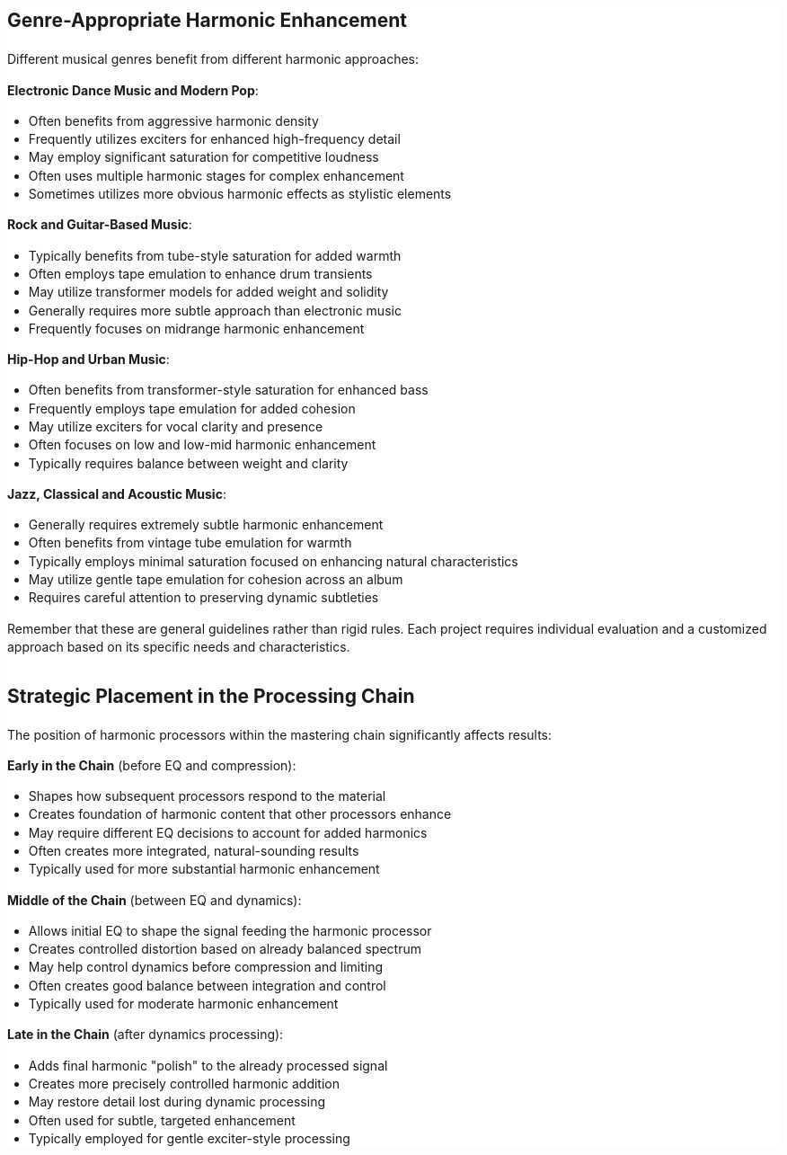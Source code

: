 ## Genre-Appropriate Harmonic Enhancement

Different musical genres benefit from different harmonic approaches:

**Electronic Dance Music and Modern Pop**:
- Often benefits from aggressive harmonic density
- Frequently utilizes exciters for enhanced high-frequency detail
- May employ significant saturation for competitive loudness
- Often uses multiple harmonic stages for complex enhancement
- Sometimes utilizes more obvious harmonic effects as stylistic elements

**Rock and Guitar-Based Music**:
- Typically benefits from tube-style saturation for added warmth
- Often employs tape emulation to enhance drum transients
- May utilize transformer models for added weight and solidity
- Generally requires more subtle approach than electronic music
- Frequently focuses on midrange harmonic enhancement

**Hip-Hop and Urban Music**:
- Often benefits from transformer-style saturation for enhanced bass
- Frequently employs tape emulation for added cohesion
- May utilize exciters for vocal clarity and presence
- Often focuses on low and low-mid harmonic enhancement
- Typically requires balance between weight and clarity

**Jazz, Classical and Acoustic Music**:
- Generally requires extremely subtle harmonic enhancement
- Often benefits from vintage tube emulation for warmth
- Typically employs minimal saturation focused on enhancing natural characteristics
- May utilize gentle tape emulation for cohesion across an album
- Requires careful attention to preserving dynamic subtleties

Remember that these are general guidelines rather than rigid rules. Each project requires individual evaluation and a customized approach based on its specific needs and characteristics.

## Strategic Placement in the Processing Chain

The position of harmonic processors within the mastering chain significantly affects results:

**Early in the Chain** (before EQ and compression):
- Shapes how subsequent processors respond to the material
- Creates foundation of harmonic content that other processors enhance
- May require different EQ decisions to account for added harmonics
- Often creates more integrated, natural-sounding results
- Typically used for more substantial harmonic enhancement

**Middle of the Chain** (between EQ and dynamics):
- Allows initial EQ to shape the signal feeding the harmonic processor
- Creates controlled distortion based on already balanced spectrum
- May help control dynamics before compression and limiting
- Often creates good balance between integration and control
- Typically used for moderate harmonic enhancement

**Late in the Chain** (after dynamics processing):
- Adds final harmonic "polish" to the already processed signal
- Creates more precisely controlled harmonic addition
- May restore detail lost during dynamic processing
- Often used for subtle, targeted enhancement
- Typically employed for gentle exciter-style processing
